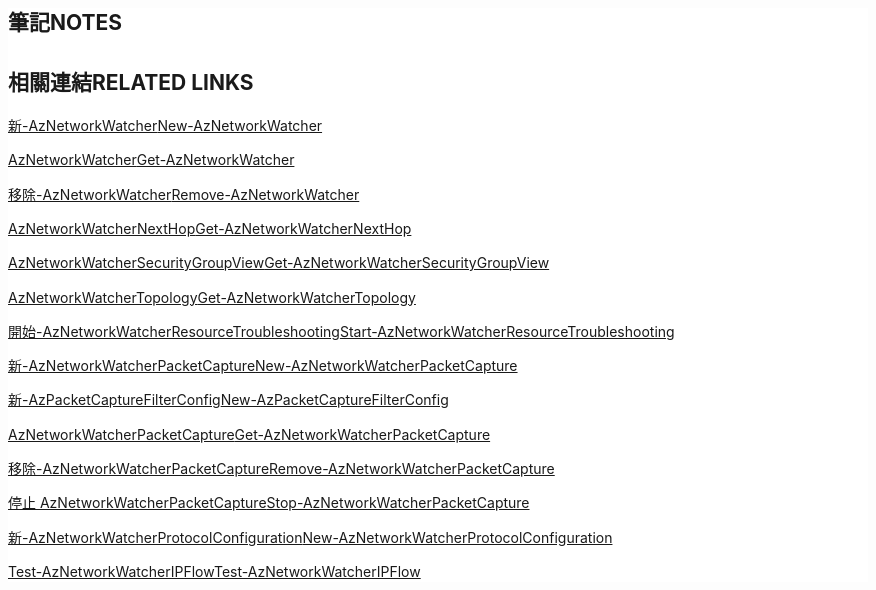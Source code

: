 ## <span data-ttu-id="d443a-137">筆記</span><span class="sxs-lookup"><span data-stu-id="d443a-137">NOTES</span></span>

## <span data-ttu-id="d443a-138">相關連結</span><span class="sxs-lookup"><span data-stu-id="d443a-138">RELATED LINKS</span></span>

[<span data-ttu-id="d443a-139">新-AzNetworkWatcher</span><span class="sxs-lookup"><span data-stu-id="d443a-139">New-AzNetworkWatcher</span></span>](./New-AzNetworkWatcher.md)

[<span data-ttu-id="d443a-140">AzNetworkWatcher</span><span class="sxs-lookup"><span data-stu-id="d443a-140">Get-AzNetworkWatcher</span></span>](./Get-AzNetworkWatcher.md)

[<span data-ttu-id="d443a-141">移除-AzNetworkWatcher</span><span class="sxs-lookup"><span data-stu-id="d443a-141">Remove-AzNetworkWatcher</span></span>](./Remove-AzNetworkWatcher.md)

[<span data-ttu-id="d443a-142">AzNetworkWatcherNextHop</span><span class="sxs-lookup"><span data-stu-id="d443a-142">Get-AzNetworkWatcherNextHop</span></span>](./Get-AzNetworkWatcherNextHop.md)

[<span data-ttu-id="d443a-143">AzNetworkWatcherSecurityGroupView</span><span class="sxs-lookup"><span data-stu-id="d443a-143">Get-AzNetworkWatcherSecurityGroupView</span></span>](./Get-AzNetworkWatcherSecurityGroupView.md)

[<span data-ttu-id="d443a-144">AzNetworkWatcherTopology</span><span class="sxs-lookup"><span data-stu-id="d443a-144">Get-AzNetworkWatcherTopology</span></span>](./Get-AzNetworkWatcherTopology.md)

[<span data-ttu-id="d443a-145">開始-AzNetworkWatcherResourceTroubleshooting</span><span class="sxs-lookup"><span data-stu-id="d443a-145">Start-AzNetworkWatcherResourceTroubleshooting</span></span>](./Start-AzNetworkWatcherResourceTroubleshooting.md)

[<span data-ttu-id="d443a-146">新-AzNetworkWatcherPacketCapture</span><span class="sxs-lookup"><span data-stu-id="d443a-146">New-AzNetworkWatcherPacketCapture</span></span>](./New-AzNetworkWatcherPacketCapture.md)

[<span data-ttu-id="d443a-147">新-AzPacketCaptureFilterConfig</span><span class="sxs-lookup"><span data-stu-id="d443a-147">New-AzPacketCaptureFilterConfig</span></span>](./New-AzPacketCaptureFilterConfig.md)

[<span data-ttu-id="d443a-148">AzNetworkWatcherPacketCapture</span><span class="sxs-lookup"><span data-stu-id="d443a-148">Get-AzNetworkWatcherPacketCapture</span></span>](./Get-AzNetworkWatcherPacketCapture.md)

[<span data-ttu-id="d443a-149">移除-AzNetworkWatcherPacketCapture</span><span class="sxs-lookup"><span data-stu-id="d443a-149">Remove-AzNetworkWatcherPacketCapture</span></span>](./Remove-AzNetworkWatcherPacketCapture.md)

[<span data-ttu-id="d443a-150">停止 AzNetworkWatcherPacketCapture</span><span class="sxs-lookup"><span data-stu-id="d443a-150">Stop-AzNetworkWatcherPacketCapture</span></span>](./Stop-AzNetworkWatcherPacketCapture.md)

[<span data-ttu-id="d443a-151">新-AzNetworkWatcherProtocolConfiguration</span><span class="sxs-lookup"><span data-stu-id="d443a-151">New-AzNetworkWatcherProtocolConfiguration</span></span>](./New-AzNetworkWatcherProtocolConfiguration.md)

[<span data-ttu-id="d443a-152">Test-AzNetworkWatcherIPFlow</span><span class="sxs-lookup"><span data-stu-id="d443a-152">Test-AzNetworkWatcherIPFlow</span></span>](./Test-AzNetworkWatcherIPFlow.md)

